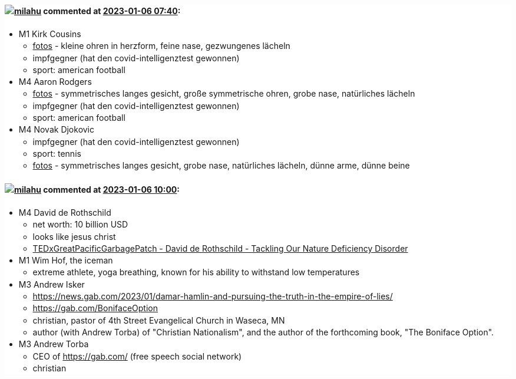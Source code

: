 #### <img src="https://private-avatars.githubusercontent.com/u/12958815?jwt=eyJhbGciOiJIUzI1NiIsInR5cCI6IkpXVCJ9.eyJpc3MiOiJnaXRodWIuY29tIiwiYXVkIjoicmF3LmdpdGh1YnVzZXJjb250ZW50LmNvbSIsImtleSI6ImtleTEiLCJleHAiOjE3MzQ2NTYyMjAsIm5iZiI6MTczNDY1NTAyMCwicGF0aCI6Ii91LzEyOTU4ODE1In0.gNRkYbc2s1ZZSqkuSJ21Iovc8EwSLN_Ll51J4GeGe20&v=4" width="50">[milahu](https://github.com/milahu) commented at [2023-01-06 07:40](https://github.com/milahu/alchi/issues/30#issuecomment-1373277581):

-   M1 Kirk Cousins
    -   [fotos](https://duckduckgo.com/?q=Kirk+Cousins&iax=images&ia=images&iai=https%3A%2F%2Fwww.mlive.com%2Fresizer%2FINmamm2ieTYThTSXZ1qq_CLngGw%3D%2F1200x0%2Fadvancelocal-adapter-image-uploads.s3.amazonaws.com%2Fimage.mlive.com%2Fhome%2Fmlive-media%2Fwidth2048%2Fimg%2Fsports_impact%2Fphoto%2Fkirk-cousins-e12a02075052dc42.jpg) -
        kleine ohren in herzform, feine nase, gezwungenes lächeln
    -   impfgegner (hat den covid-intelligenztest gewonnen)
    -   sport: american football
-   M4 Aaron Rodgers
    -   [fotos](https://duckduckgo.com/?q=Aaron+Rodgers&iax=images&ia=images&iai=https%3A%2F%2Fwww.the-sun.com%2Fwp-content%2Fuploads%2Fsites%2F6%2F2021%2F04%2Fkc-aaron-rodgers-explainer-comp-1.jpg%3Fw%3D1980) -
        symmetrisches langes gesicht, große symmetrische ohren, grobe
        nase, natürliches lächeln
    -   impfgegner (hat den covid-intelligenztest gewonnen)
    -   sport: american football
-   M4 Novak Djokovic
    -   impfgegner (hat den covid-intelligenztest gewonnen)
    -   sport: tennis
    -   [fotos](https://duckduckgo.com/?q=Novak+Djokovic&iax=images&ia=images) -
        symmetrisches langes gesicht, grobe nase, natürliches lächeln,
        dünne arme, dünne beine

#### <img src="https://private-avatars.githubusercontent.com/u/12958815?jwt=eyJhbGciOiJIUzI1NiIsInR5cCI6IkpXVCJ9.eyJpc3MiOiJnaXRodWIuY29tIiwiYXVkIjoicmF3LmdpdGh1YnVzZXJjb250ZW50LmNvbSIsImtleSI6ImtleTEiLCJleHAiOjE3MzQ2NTYyMjAsIm5iZiI6MTczNDY1NTAyMCwicGF0aCI6Ii91LzEyOTU4ODE1In0.gNRkYbc2s1ZZSqkuSJ21Iovc8EwSLN_Ll51J4GeGe20&v=4" width="50">[milahu](https://github.com/milahu) commented at [2023-01-06 10:00](https://github.com/milahu/alchi/issues/30#issuecomment-1373419385):

-   M4 David de Rothschild
    -   net worth: 10 billion USD
    -   looks like jesus christ
    -   [TEDxGreatPacificGarbagePatch - David de Rothschild - Tackling
        Our Nature Deficiency
        Disorder](https://www.youtube.com/watch?v=Z_RvOB0T6Q4)
-   M1 Wim Hof, the iceman
    -   extreme athlete, yoga breathing, known for his ability to
        withstand low temperatures
-   M3 Andrew Isker
    -   <https://news.gab.com/2023/01/damar-hamlin-and-pursuing-the-truth-in-the-empire-of-lies/>
    -   <https://gab.com/BonifaceOption>
    -   christian, pastor of 4th Street Evangelical Church in Waseca, MN
    -   author (with Andrew Torba) of "Christian Nationalism", and the
        author of the forthcoming book, "The Boniface Option".
-   M3 Andrew Torba
    -   CEO of <https://gab.com/> (free speech social network)
    -   christian
